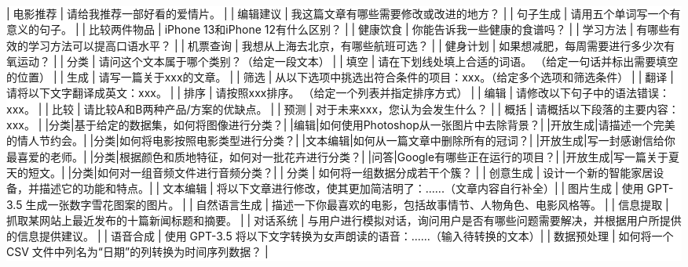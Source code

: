 | 电影推荐                                | 请给我推荐一部好看的爱情片。                                                        |
| 编辑建议                                | 我这篇文章有哪些需要修改或改进的地方？                                                |
| 句子生成                                | 请用五个单词写一个有意义的句子。                                                     |
| 比较两件物品                            | iPhone 13和iPhone 12有什么区别？                                                     |
| 健康饮食                                | 你能告诉我一些健康的食谱吗？                                                         |
| 学习方法                                | 有哪些有效的学习方法可以提高口语水平？                                               |
| 机票查询                                | 我想从上海去北京，有哪些航班可选？                                                  |
| 健身计划                                | 如果想减肥，每周需要进行多少次有氧运动？                                              |
| 分类 | 请问这个文本属于哪个类别？（给定一段文本） |
| 填空 | 请在下划线处填上合适的词语。 （给定一句话并标出需要填空的位置） |
| 生成 | 请写一篇关于xxx的文章。 |
| 筛选 | 从以下选项中挑选出符合条件的项目：xxx。（给定多个选项和筛选条件） |
| 翻译 | 请将以下文字翻译成英文：xxx。 |
| 排序 | 请按照xxx排序。 （给定一个列表并指定排序方式） |
| 编辑 | 请修改以下句子中的语法错误：xxx。 |
| 比较 | 请比较A和B两种产品/方案的优缺点。 |
| 预测 | 对于未来xxx，您认为会发生什么？ |
| 概括 | 请概括以下段落的主要内容：xxx。 |
|分类|基于给定的数据集，如何将图像进行分类？|
|编辑|如何使用Photoshop从一张图片中去除背景？|
|开放生成|请描述一个完美的情人节约会。|
|分类|如何将电影按照电影类型进行分类？|
|文本编辑|如何从一篇文章中删除所有的冠词？|
|开放生成|写一封感谢信给你最喜爱的老师。|
|分类|根据颜色和质地特征，如何对一批花卉进行分类？|
|问答|Google有哪些正在运行的项目？|
|开放生成|写一篇关于夏天的短文。|
|分类|如何对一组音频文件进行音频分类？|
| 分类 | 如何将一组数据分成若干个簇？ |
| 创意生成 | 设计一个新的智能家居设备，并描述它的功能和特点。|
| 文本编辑 | 将以下文章进行修改，使其更加简洁明了：......（文章内容自行补全）|
| 图片生成 | 使用 GPT-3.5 生成一张数字雪花图案的图片。 |
| 自然语言生成 | 描述一下你最喜欢的电影，包括故事情节、人物角色、电影风格等。 |
| 信息提取 | 抓取某网站上最近发布的十篇新闻标题和摘要。 |
| 对话系统 | 与用户进行模拟对话，询问用户是否有哪些问题需要解决，并根据用户所提供的信息提供建议。 |
| 语音合成 | 使用 GPT-3.5 将以下文字转换为女声朗读的语音：......（输入待转换的文本）|
| 数据预处理 | 如何将一个 CSV 文件中列名为“日期”的列转换为时间序列数据？ |